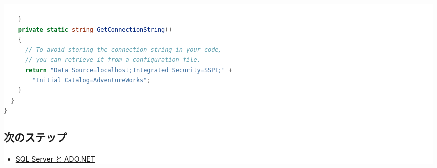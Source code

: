 ```csharp  
  
    }  
    private static string GetConnectionString()  
    {  
      // To avoid storing the connection string in your code,  
      // you can retrieve it from a configuration file.  
      return "Data Source=localhost;Integrated Security=SSPI;" +   
        "Initial Catalog=AdventureWorks";  
    }  
  }  
}  
```  
  
## <a name="next-steps"></a>次のステップ
- [SQL Server と ADO.NET](index.md)
